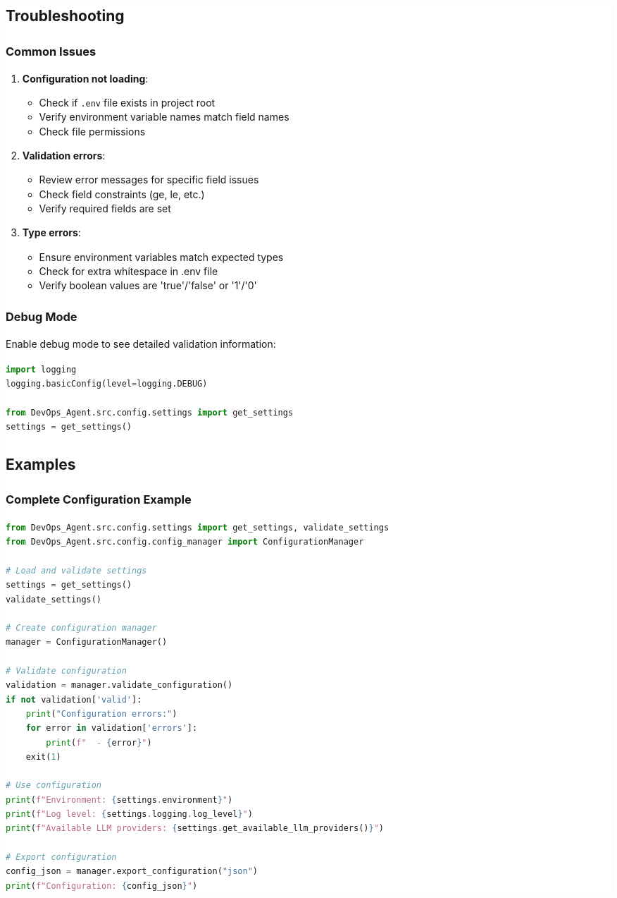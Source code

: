 ## Troubleshooting

### Common Issues

1. **Configuration not loading**:
   - Check if `.env` file exists in project root
   - Verify environment variable names match field names
   - Check file permissions

2. **Validation errors**:
   - Review error messages for specific field issues
   - Check field constraints (ge, le, etc.)
   - Verify required fields are set

3. **Type errors**:
   - Ensure environment variables match expected types
   - Check for extra whitespace in .env file
   - Verify boolean values are 'true'/'false' or '1'/'0'

### Debug Mode

Enable debug mode to see detailed validation information:

```python
import logging
logging.basicConfig(level=logging.DEBUG)

from DevOps_Agent.src.config.settings import get_settings
settings = get_settings()
```

## Examples

### Complete Configuration Example

```python
from DevOps_Agent.src.config.settings import get_settings, validate_settings
from DevOps_Agent.src.config.config_manager import ConfigurationManager

# Load and validate settings
settings = get_settings()
validate_settings()

# Create configuration manager
manager = ConfigurationManager()

# Validate configuration
validation = manager.validate_configuration()
if not validation['valid']:
    print("Configuration errors:")
    for error in validation['errors']:
        print(f"  - {error}")
    exit(1)

# Use configuration
print(f"Environment: {settings.environment}")
print(f"Log level: {settings.logging.log_level}")
print(f"Available LLM providers: {settings.get_available_llm_providers()}")

# Export configuration
config_json = manager.export_configuration("json")
print(f"Configuration: {config_json}")
```
